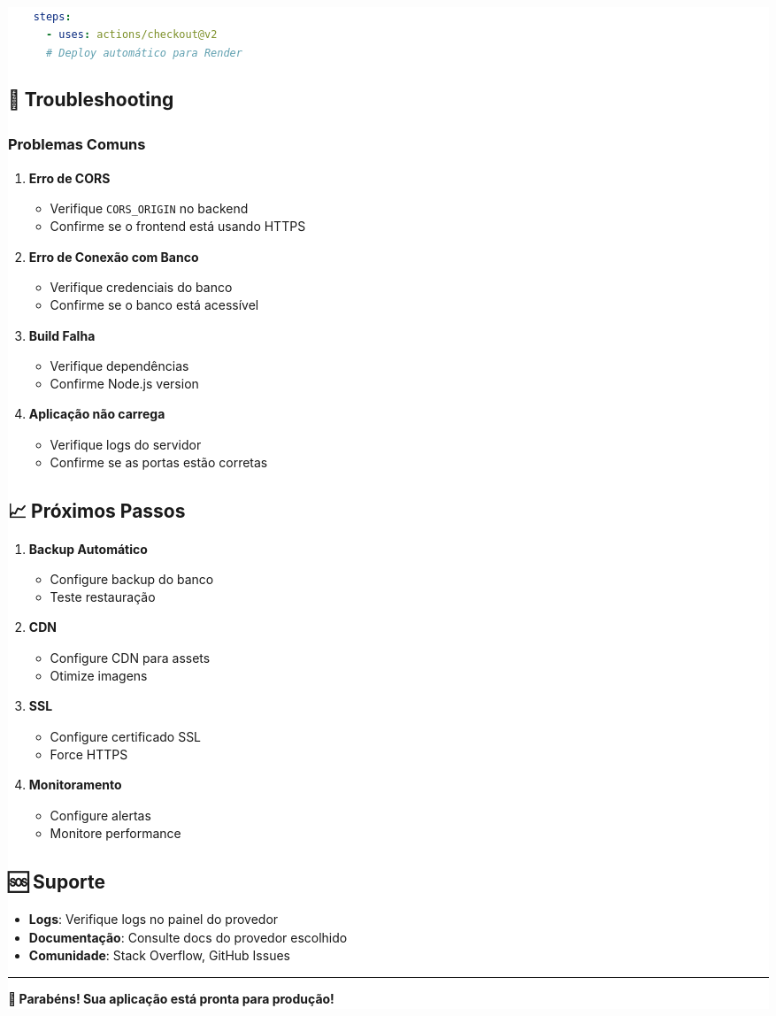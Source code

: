 ```yaml
    steps:
      - uses: actions/checkout@v2
      # Deploy automático para Render
```

## 🚨 Troubleshooting

### Problemas Comuns

1. **Erro de CORS**

   - Verifique `CORS_ORIGIN` no backend
   - Confirme se o frontend está usando HTTPS

2. **Erro de Conexão com Banco**

   - Verifique credenciais do banco
   - Confirme se o banco está acessível

3. **Build Falha**

   - Verifique dependências
   - Confirme Node.js version

4. **Aplicação não carrega**
   - Verifique logs do servidor
   - Confirme se as portas estão corretas

## 📈 Próximos Passos

1. **Backup Automático**

   - Configure backup do banco
   - Teste restauração

2. **CDN**

   - Configure CDN para assets
   - Otimize imagens

3. **SSL**

   - Configure certificado SSL
   - Force HTTPS

4. **Monitoramento**
   - Configure alertas
   - Monitore performance

## 🆘 Suporte

- **Logs**: Verifique logs no painel do provedor
- **Documentação**: Consulte docs do provedor escolhido
- **Comunidade**: Stack Overflow, GitHub Issues

---

**🎉 Parabéns! Sua aplicação está pronta para produção!**
